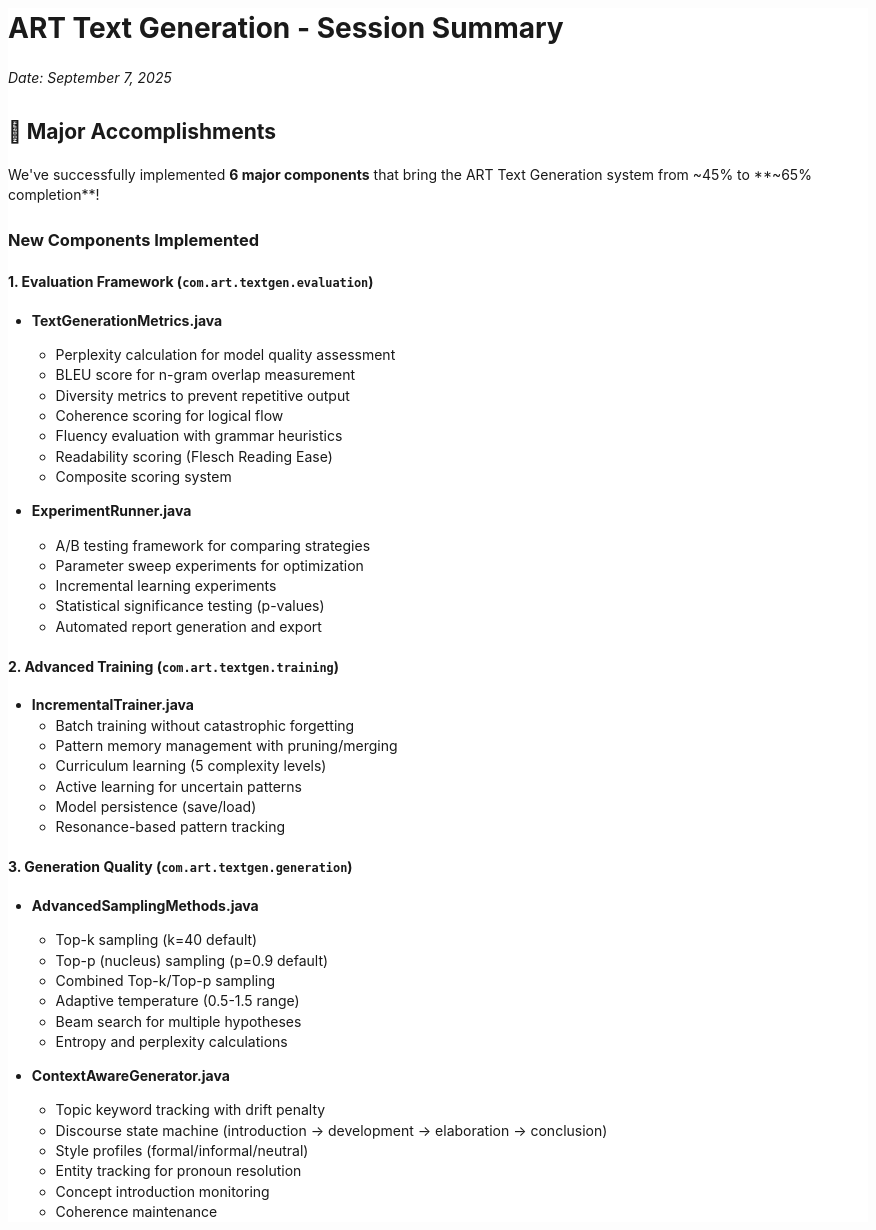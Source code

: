 # ART Text Generation - Session Summary
*Date: September 7, 2025*

## 🎉 Major Accomplishments

We've successfully implemented **6 major components** that bring the ART Text Generation system from ~45% to **~65% completion**!

### New Components Implemented

#### 1. **Evaluation Framework** (`com.art.textgen.evaluation`)
- **TextGenerationMetrics.java**
  - Perplexity calculation for model quality assessment
  - BLEU score for n-gram overlap measurement
  - Diversity metrics to prevent repetitive output
  - Coherence scoring for logical flow
  - Fluency evaluation with grammar heuristics
  - Readability scoring (Flesch Reading Ease)
  - Composite scoring system

- **ExperimentRunner.java**
  - A/B testing framework for comparing strategies
  - Parameter sweep experiments for optimization
  - Incremental learning experiments
  - Statistical significance testing (p-values)
  - Automated report generation and export

#### 2. **Advanced Training** (`com.art.textgen.training`)
- **IncrementalTrainer.java**
  - Batch training without catastrophic forgetting
  - Pattern memory management with pruning/merging
  - Curriculum learning (5 complexity levels)
  - Active learning for uncertain patterns
  - Model persistence (save/load)
  - Resonance-based pattern tracking

#### 3. **Generation Quality** (`com.art.textgen.generation`)
- **AdvancedSamplingMethods.java**
  - Top-k sampling (k=40 default)
  - Top-p (nucleus) sampling (p=0.9 default)
  - Combined Top-k/Top-p sampling
  - Adaptive temperature (0.5-1.5 range)
  - Beam search for multiple hypotheses
  - Entropy and perplexity calculations

- **ContextAwareGenerator.java**
  - Topic keyword tracking with drift penalty
  - Discourse state machine (introduction → development → elaboration → conclusion)
  - Style profiles (formal/informal/neutral)
  - Entity tracking for pronoun resolution
  - Concept introduction monitoring
  - Coherence maintenance
